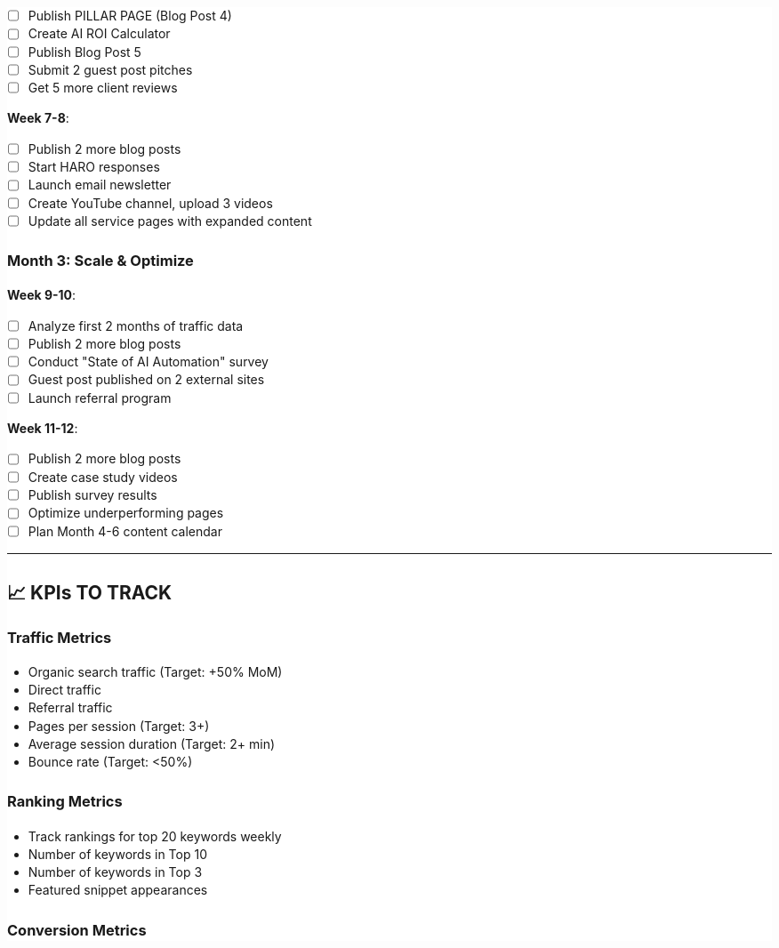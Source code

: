 - [ ] Publish PILLAR PAGE (Blog Post 4)
- [ ] Create AI ROI Calculator
- [ ] Publish Blog Post 5
- [ ] Submit 2 guest post pitches
- [ ] Get 5 more client reviews

**Week 7-8**:

- [ ] Publish 2 more blog posts
- [ ] Start HARO responses
- [ ] Launch email newsletter
- [ ] Create YouTube channel, upload 3 videos
- [ ] Update all service pages with expanded content

### Month 3: Scale & Optimize

**Week 9-10**:

- [ ] Analyze first 2 months of traffic data
- [ ] Publish 2 more blog posts
- [ ] Conduct "State of AI Automation" survey
- [ ] Guest post published on 2 external sites
- [ ] Launch referral program

**Week 11-12**:

- [ ] Publish 2 more blog posts
- [ ] Create case study videos
- [ ] Publish survey results
- [ ] Optimize underperforming pages
- [ ] Plan Month 4-6 content calendar

---

## 📈 KPIs TO TRACK

### Traffic Metrics

- Organic search traffic (Target: +50% MoM)
- Direct traffic
- Referral traffic
- Pages per session (Target: 3+)
- Average session duration (Target: 2+ min)
- Bounce rate (Target: <50%)

### Ranking Metrics

- Track rankings for top 20 keywords weekly
- Number of keywords in Top 10
- Number of keywords in Top 3
- Featured snippet appearances

### Conversion Metrics
